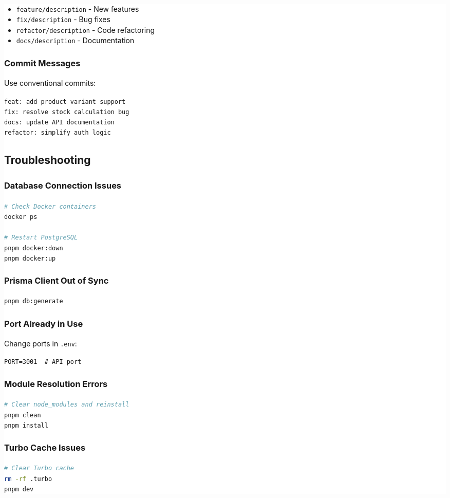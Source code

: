 - `feature/description` - New features
- `fix/description` - Bug fixes
- `refactor/description` - Code refactoring
- `docs/description` - Documentation

### Commit Messages

Use conventional commits:

```
feat: add product variant support
fix: resolve stock calculation bug
docs: update API documentation
refactor: simplify auth logic
```

## Troubleshooting

### Database Connection Issues

```bash
# Check Docker containers
docker ps

# Restart PostgreSQL
pnpm docker:down
pnpm docker:up
```

### Prisma Client Out of Sync

```bash
pnpm db:generate
```

### Port Already in Use

Change ports in `.env`:
```
PORT=3001  # API port
```

### Module Resolution Errors

```bash
# Clear node_modules and reinstall
pnpm clean
pnpm install
```

### Turbo Cache Issues

```bash
# Clear Turbo cache
rm -rf .turbo
pnpm dev
```
